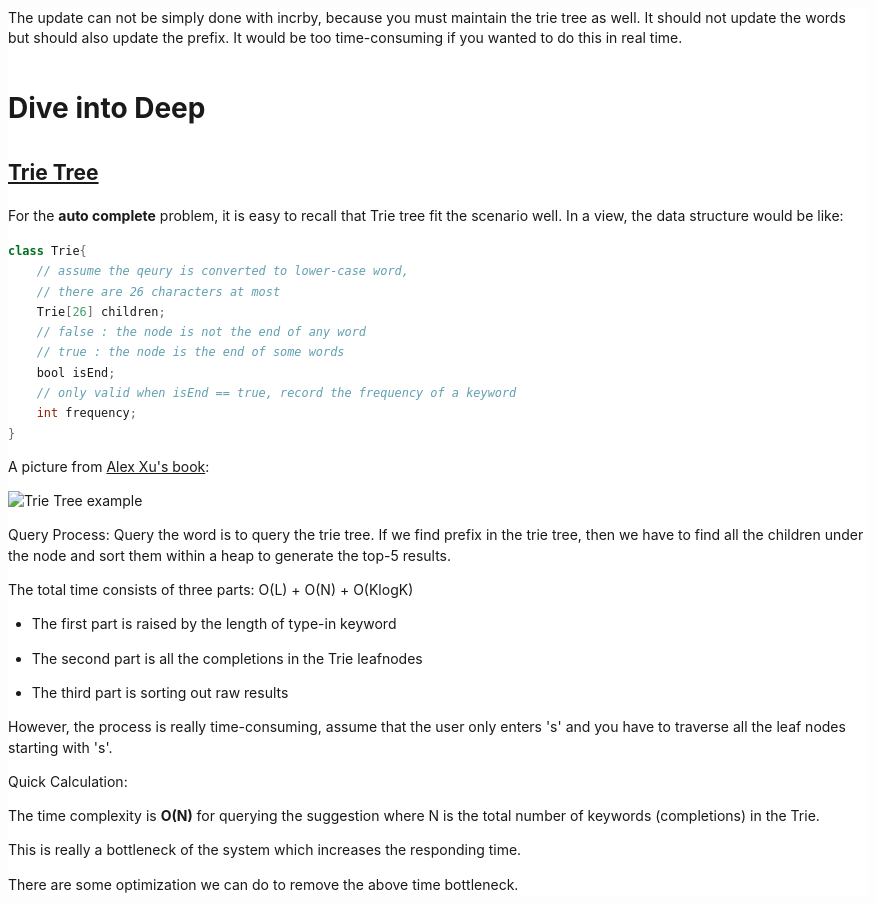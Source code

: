 The update can not be simply done with incrby, because you must maintain the trie tree as well. It should not update the words but should also update the prefix. It would be too time-consuming if you wanted to do this in real time.

# Dive into Deep

## [Trie Tree](https://leetcode.com/problems/implement-trie-prefix-tree/)

For the **auto complete** problem, it is easy to recall that Trie tree fit the scenario well. In a view, the data structure would be like:

```Java
class Trie{
    // assume the qeury is converted to lower-case word,
    // there are 26 characters at most
    Trie[26] children;
    // false : the node is not the end of any word
    // true : the node is the end of some words
    bool isEnd;
    // only valid when isEnd == true, record the frequency of a keyword
    int frequency;
}
```

A picture from [Alex Xu's book](https://www.amazon.sg/System-Design-Interview-insiders-guide/dp/B08CMF2CQF/ref=asc_df_B08CMF2CQF/?tag=googleshoppin-22&linkCode=df0&hvadid=404658063268&hvpos=&hvnetw=g&hvrand=1585535126343690537&hvpone=&hvptwo=&hvqmt=&hvdev=c&hvdvcmdl=&hvlocint=&hvlocphy=9062543&hvtargid=pla-934212337151&psc=1):

![Trie Tree example](https://lo845xqmx7.feishu.cn/space/api/box/stream/download/asynccode/?code=NWY1YjUwNWNiOGVhODY0YmU5ZDY3OGFhMWU5NzZiZWJfeUx4TmFTUE5sNEhVNGdNWUlUUmtBZXJDeWQ1RGhHZXNfVG9rZW46Ym94Y25nVkU5cnhDTDk0UTk0aG4zTXNackxlXzE2NzA3NjQxMDU6MTY3MDc2NzcwNV9WNA)

Query Process: Query the word is to query the trie tree. If we find prefix in the trie tree, then we have to find all the children under the node and sort them within a heap to generate the top-5 results.

The total time consists of three parts: O(L) + O(N) + O(KlogK)

- The first part is raised by the length of type-in keyword

- The second part is all the completions in the Trie leafnodes

- The third part is sorting out raw results

However, the process is really time-consuming, assume that the user only enters 's' and you have to traverse all the leaf nodes starting with 's'. 

Quick Calculation:

The time complexity is **O(N)** for querying the suggestion where N is the total number of keywords (completions) in the Trie. 

This is really a bottleneck of the system which increases the responding time.

There are some optimization we can do to remove the above time bottleneck.
